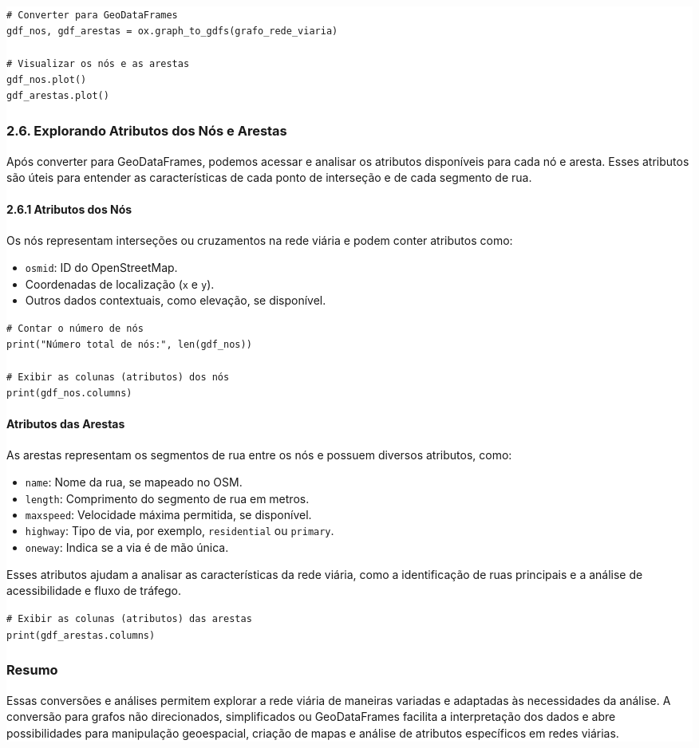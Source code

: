 ```{code-cell}
# Converter para GeoDataFrames
gdf_nos, gdf_arestas = ox.graph_to_gdfs(grafo_rede_viaria)

# Visualizar os nós e as arestas
gdf_nos.plot()
gdf_arestas.plot()
```

### 2.6. Explorando Atributos dos Nós e Arestas

Após converter para GeoDataFrames, podemos acessar e analisar os atributos disponíveis para cada nó e aresta. Esses atributos são úteis para entender as características de cada ponto de interseção e de cada segmento de rua.

#### 2.6.1 Atributos dos Nós

Os nós representam interseções ou cruzamentos na rede viária e podem conter atributos como:
- `osmid`: ID do OpenStreetMap.
- Coordenadas de localização (`x` e `y`).
- Outros dados contextuais, como elevação, se disponível.

```{code-cell}
# Contar o número de nós
print("Número total de nós:", len(gdf_nos))

# Exibir as colunas (atributos) dos nós
print(gdf_nos.columns)
```

#### Atributos das Arestas

As arestas representam os segmentos de rua entre os nós e possuem diversos atributos, como:
- `name`: Nome da rua, se mapeado no OSM.
- `length`: Comprimento do segmento de rua em metros.
- `maxspeed`: Velocidade máxima permitida, se disponível.
- `highway`: Tipo de via, por exemplo, `residential` ou `primary`.
- `oneway`: Indica se a via é de mão única.

Esses atributos ajudam a analisar as características da rede viária, como a identificação de ruas principais e a análise de acessibilidade e fluxo de tráfego.

```{code-cell}
# Exibir as colunas (atributos) das arestas
print(gdf_arestas.columns)
```

### Resumo

Essas conversões e análises permitem explorar a rede viária de maneiras variadas e adaptadas às necessidades da análise. A conversão para grafos não direcionados, simplificados ou GeoDataFrames facilita a interpretação dos dados e abre possibilidades para manipulação geoespacial, criação de mapas e análise de atributos específicos em redes viárias.



